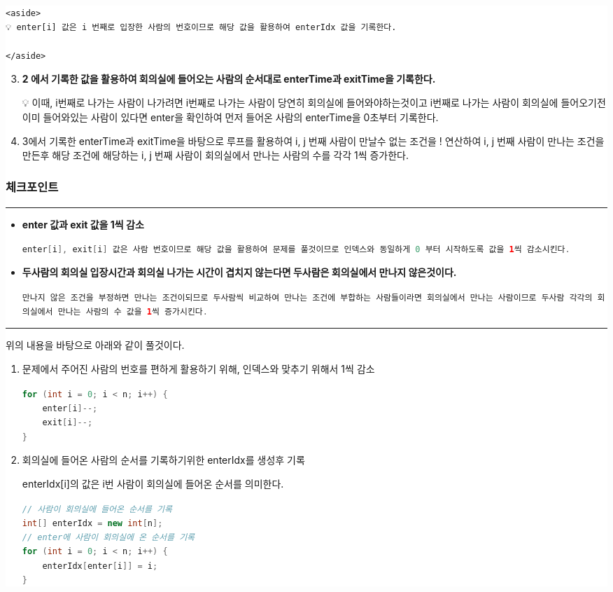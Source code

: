     <aside>
    💡 enter[i] 값은 i 번째로 입장한 사람의 번호이므로 해당 값을 활용하여 enterIdx 값을 기록한다.

    </aside>

3. **2 에서 기록한 값을 활용하여 회의실에 들어오는 사람의 순서대로 enterTime과 exitTime을 기록한다.**

    <aside>
    💡 이때, i번째로 나가는 사람이 나가려면 i번째로 나가는 사람이 당연히 회의실에 들어와야하는것이고 i번째로 나가는 사람이 회의실에 들어오기전 이미 들어와있는 사람이 있다면 enter을 확인하여 먼저 들어온 사람의 enterTime을 0초부터 기록한다.

    </aside>

4. 3에서 기록한 enterTime과 exitTime을 바탕으로 루프를 활용하여 i, j 번째 사람이 만날수 없는 조건을 ! 연산하여 i, j 번째 사람이 만나는 조건을 만든후 해당 조건에 해당하는 i, j 번째 사람이 회의실에서 만나는 사람의 수를 각각 1씩 증가한다.

### 체크포인트

---

- **enter 값과 exit 값을 1씩 감소**

    ```java
    enter[i], exit[i] 값은 사람 번호이므로 해당 값을 활용하여 문제를 풀것이므로 인덱스와 동일하게 0 부터 시작하도록 값을 1씩 감소시킨다.
    ```

- **두사람의 회의실 입장시간과 회의실 나가는 시간이 겹치지 않는다면 두사람은 회의실에서 만나지 않은것이다.**

    ```java
    만나지 않은 조건을 부정하면 만나는 조건이되므로 두사람씩 비교하여 만나는 조건에 부합하는 사람들이라면 회의실에서 만나는 사람이므로 두사람 각각의 회의실에서 만나는 사람의 수 값을 1씩 증가시킨다.
    ```


---

위의 내용을 바탕으로 아래와 같이 풀것이다.

1. 문제에서 주어진 사람의 번호를 편하게 활용하기 위해, 인덱스와 맞추기 위해서 1씩 감소

    ```java
    for (int i = 0; i < n; i++) {
        enter[i]--;
        exit[i]--;
    }
    ```

2. 회의실에 들어온 사람의 순서를 기록하기위한 enterIdx를 생성후 기록

   enterIdx[i]의 값은 i번 사람이 회의실에 들어온 순서를 의미한다.

    ```java
    // 사람이 회의실에 들어온 순서를 기록
    int[] enterIdx = new int[n];
    // enter에 사람이 회의실에 온 순서를 기록
    for (int i = 0; i < n; i++) {
        enterIdx[enter[i]] = i;
    }
    ```

